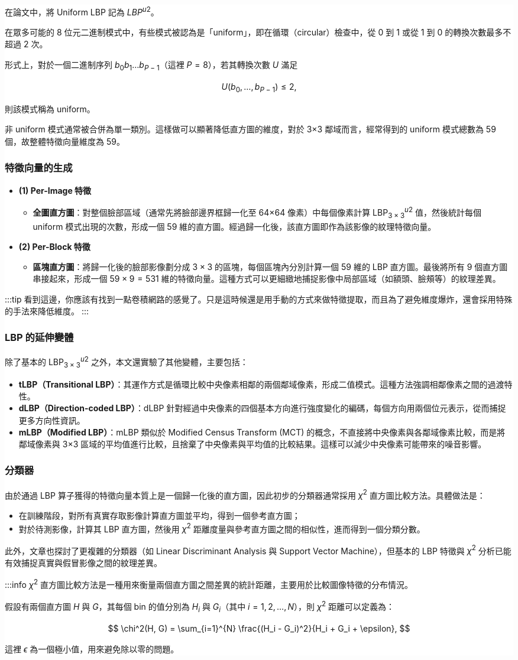 在論文中，將 Uniform LBP 記為 $LBP^{u2}$。

在眾多可能的 8 位元二進制模式中，有些模式被認為是「uniform」，即在循環（circular）檢查中，從 0 到 1 或從 1 到 0 的轉換次數最多不超過 2 次。

形式上，對於一個二進制序列 $b_0b_1\ldots b_{P-1}$（這裡 $P=8$），若其轉換次數 $U$ 滿足

$$
U(b_0,\ldots,b_{P-1}) \leq 2,
$$

則該模式稱為 uniform。

非 uniform 模式通常被合併為單一類別。這樣做可以顯著降低直方圖的維度，對於 3×3 鄰域而言，經常得到的 uniform 模式總數為 59 個，故整體特徵向量維度為 59。

### 特徵向量的生成

- **(1) Per-Image 特徵**

  - **全圖直方圖**：對整個臉部區域（通常先將臉部邊界框歸一化至 64×64 像素）中每個像素計算 LBP$^{u2}_{3\times3}$ 值，然後統計每個 uniform 模式出現的次數，形成一個 59 維的直方圖。經過歸一化後，該直方圖即作為該影像的紋理特徵向量。

- **(2) Per-Block 特徵**

  - **區塊直方圖**：將歸一化後的臉部影像劃分成 $3\times3$ 的區塊，每個區塊內分別計算一個 59 維的 LBP 直方圖。最後將所有 9 個直方圖串接起來，形成一個 $59\times9 = 531$ 維的特徵向量。這種方式可以更細緻地捕捉影像中局部區域（如額頭、臉頰等）的紋理差異。

:::tip
看到這邊，你應該有找到一點卷積網路的感覺了。只是這時候還是用手動的方式來做特徵提取，而且為了避免維度爆炸，還會採用特殊的手法來降低維度。
:::

### LBP 的延伸變體

除了基本的 LBP$^{u2}_{3\times3}$ 之外，本文還實驗了其他變體，主要包括：

- **tLBP（Transitional LBP）**：其運作方式是循環比較中央像素相鄰的兩個鄰域像素，形成二值模式。這種方法強調相鄰像素之間的過渡特性。
- **dLBP（Direction-coded LBP）**：dLBP 針對經過中央像素的四個基本方向進行強度變化的編碼，每個方向用兩個位元表示，從而捕捉更多方向性資訊。
- **mLBP（Modified LBP）**：mLBP 類似於 Modified Census Transform (MCT) 的概念，不直接將中央像素與各鄰域像素比較，而是將鄰域像素與 3×3 區域的平均值進行比較，且捨棄了中央像素與平均值的比較結果。這樣可以減少中央像素可能帶來的噪音影響。

### 分類器

由於通過 LBP 算子獲得的特徵向量本質上是一個歸一化後的直方圖，因此初步的分類器通常採用 $\chi^2$ 直方圖比較方法。具體做法是：

- 在訓練階段，對所有真實存取影像計算直方圖並平均，得到一個參考直方圖；
- 對於待測影像，計算其 LBP 直方圖，然後用 $\chi^2$ 距離度量與參考直方圖之間的相似性，進而得到一個分類分數。

此外，文章也探討了更複雜的分類器（如 Linear Discriminant Analysis 與 Support Vector Machine），但基本的 LBP 特徵與 $\chi^2$ 分析已能有效捕捉真實與假冒影像之間的紋理差異。

:::info
$\chi^2$ 直方圖比較方法是一種用來衡量兩個直方圖之間差異的統計距離，主要用於比較圖像特徵的分布情況。

假設有兩個直方圖 $H$ 與 $G$，其每個 bin 的值分別為 $H_i$ 與 $G_i$（其中 $i=1,2,\ldots,N$），則 $\chi^2$ 距離可以定義為：

$$
\chi^2(H, G) = \sum_{i=1}^{N} \frac{(H_i - G_i)^2}{H_i + G_i + \epsilon},
$$

這裡 $\epsilon$ 為一個極小值，用來避免除以零的問題。
